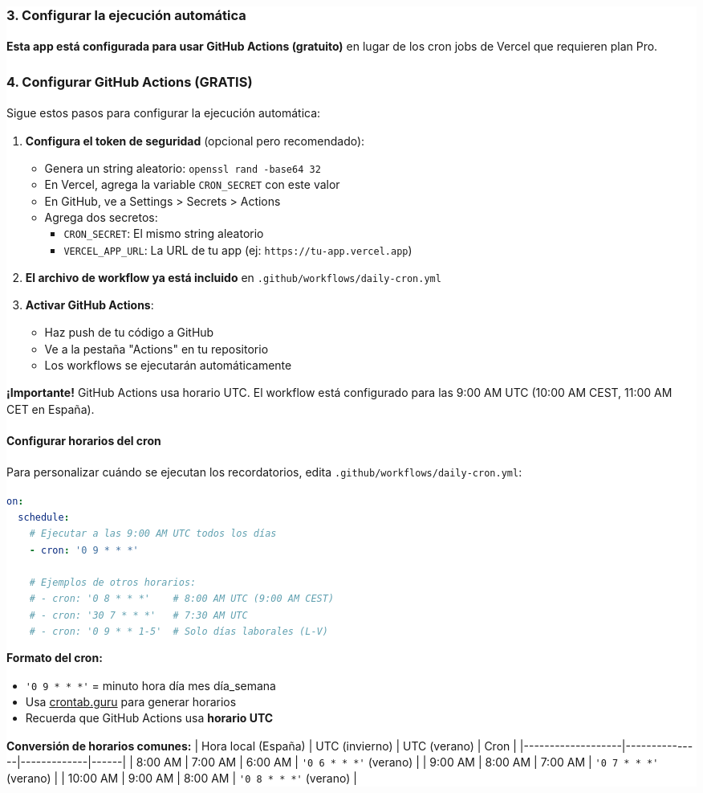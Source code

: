 ### 3. Configurar la ejecución automática

**Esta app está configurada para usar GitHub Actions (gratuito)** en lugar de los cron jobs de Vercel que requieren plan Pro.

### 4. Configurar GitHub Actions (GRATIS)

Sigue estos pasos para configurar la ejecución automática:

1. **Configura el token de seguridad** (opcional pero recomendado):
   - Genera un string aleatorio: `openssl rand -base64 32`
   - En Vercel, agrega la variable `CRON_SECRET` con este valor
   - En GitHub, ve a Settings > Secrets > Actions
   - Agrega dos secretos:
     - `CRON_SECRET`: El mismo string aleatorio
     - `VERCEL_APP_URL`: La URL de tu app (ej: `https://tu-app.vercel.app`)

2. **El archivo de workflow ya está incluido** en `.github/workflows/daily-cron.yml`

3. **Activar GitHub Actions**:
   - Haz push de tu código a GitHub
   - Ve a la pestaña "Actions" en tu repositorio
   - Los workflows se ejecutarán automáticamente

**¡Importante!** GitHub Actions usa horario UTC. El workflow está configurado para las 9:00 AM UTC (10:00 AM CEST, 11:00 AM CET en España).

#### Configurar horarios del cron

Para personalizar cuándo se ejecutan los recordatorios, edita `.github/workflows/daily-cron.yml`:

```yaml
on:
  schedule:
    # Ejecutar a las 9:00 AM UTC todos los días
    - cron: '0 9 * * *'
    
    # Ejemplos de otros horarios:
    # - cron: '0 8 * * *'    # 8:00 AM UTC (9:00 AM CEST)
    # - cron: '30 7 * * *'   # 7:30 AM UTC
    # - cron: '0 9 * * 1-5'  # Solo días laborales (L-V)
```

**Formato del cron:**
- `'0 9 * * *'` = minuto hora día mes día_semana
- Usa [crontab.guru](https://crontab.guru) para generar horarios
- Recuerda que GitHub Actions usa **horario UTC**

**Conversión de horarios comunes:**
| Hora local (España) | UTC (invierno) | UTC (verano) | Cron |
|-------------------|---------------|-------------|------|
| 8:00 AM | 7:00 AM | 6:00 AM | `'0 6 * * *'` (verano) |
| 9:00 AM | 8:00 AM | 7:00 AM | `'0 7 * * *'` (verano) |
| 10:00 AM | 9:00 AM | 8:00 AM | `'0 8 * * *'` (verano) |
